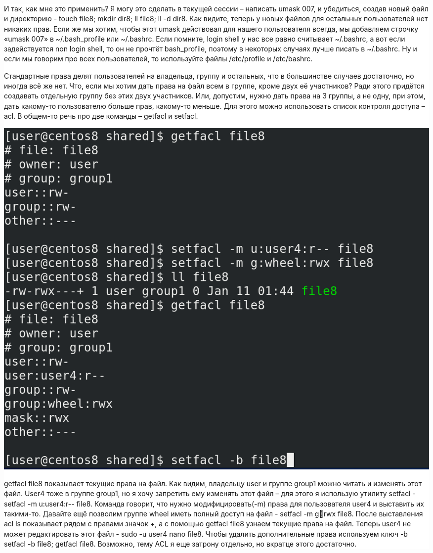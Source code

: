 И так, как мне это применить? Я могу это сделать в текущей сессии – написать umask 007, и убедиться, создав новый файл и директорию - touch file8; mkdir dir8; ll file8; ll -d dir8. Как видите, теперь у новых файлов для остальных пользователей нет никаких прав. Если же мы хотим, чтобы этот umask действовал для нашего пользователя всегда, мы добавляем строчку «umask 007» в ~/.bash\_profile  или ~/.bashrc. Если помните, login shell у нас все равно считывает ~/.bashrc, а вот если задействуется non login shell, то он не прочтёт bash_profile, поэтому в некоторых случаях лучше писать в ~/.bashrc.  Ну и если мы говорим про всех пользователей, то используйте файлы /etc/profile и /etc/bashrc.

Стандартные права делят пользователей на владельца, группу и остальных, что в большинстве случаев достаточно, но иногда всё же нет. Что, если мы хотим дать права на файл всем в группе, кроме двух её участников? Ради этого придётся создавать отдельную группу без этих двух участников. Или, допустим, нужно дать права на 3 группы, а не одну, при этом, дать какому-то пользователю больше прав, какому-то меньше. Для этого можно использовать список контроля доступа – acl. В общем-то речь про две команды – getfacl и setfacl.

![](images/20/acl.png)

getfacl file8 показывает текущие права на файл. Как видим, владельцу user и группе group1 можно читать и изменять этот файл. User4 тоже в группе group1, но я хочу запретить ему изменять этот файл – для этого я использую утилиту setfacl - setfacl -m u:user4:r-- file8. Команда говорит, что нужно модифицировать(-m) права для пользователя user4 и выставить их такими-то. Давайте ещё позволим группе wheel иметь полный доступ на файл - setfacl -m g:wheel:rwx file8. После выставления acl ls показывает рядом с правами значок +, а с помощью getfacl file8 узнаем текущие права на файл.  Теперь user4 не может редактировать этот файл - sudo -u user4 nano file8. Чтобы удалить дополнительные права используем ключ -b setfacl -b file8; getfacl file8.  Возможно, тему ACL я еще затрону отдельно, но вкратце этого достаточно.

